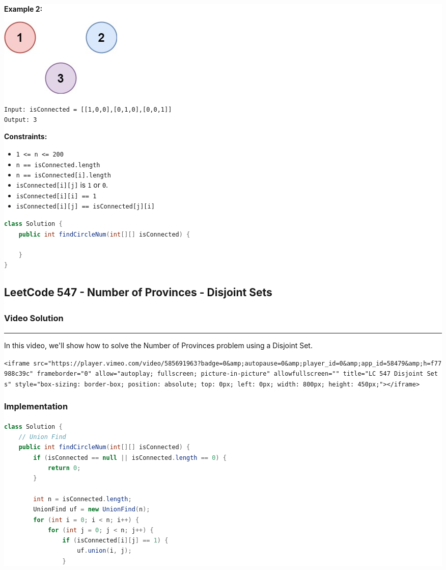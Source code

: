 **Example 2:**

![img](Graph.assets/graph2.jpg)

```
Input: isConnected = [[1,0,0],[0,1,0],[0,0,1]]
Output: 3
```

 

**Constraints:**

- `1 <= n <= 200`
- `n == isConnected.length`
- `n == isConnected[i].length`
- `isConnected[i][j]` is `1` or `0`.
- `isConnected[i][i] == 1`
- `isConnected[i][j] == isConnected[j][i]`

~~~java
class Solution {
    public int findCircleNum(int[][] isConnected) {
        
    }
}
~~~

## LeetCode 547 - Number of Provinces - Disjoint Sets

### Video Solution

------

In this video, we'll show how to solve the Number of Provinces problem using a Disjoint Set.

~~~
<iframe src="https://player.vimeo.com/video/585691963?badge=0&amp;autopause=0&amp;player_id=0&amp;app_id=58479&amp;h=f77988c39c" frameborder="0" allow="autoplay; fullscreen; picture-in-picture" allowfullscreen="" title="LC 547 Disjoint Sets" style="box-sizing: border-box; position: absolute; top: 0px; left: 0px; width: 800px; height: 450px;"></iframe>
~~~


### Implementation

~~~java
class Solution {
    // Union Find
    public int findCircleNum(int[][] isConnected) {
        if (isConnected == null || isConnected.length == 0) {
            return 0;
        }

        int n = isConnected.length;
        UnionFind uf = new UnionFind(n);
        for (int i = 0; i < n; i++) {
            for (int j = 0; j < n; j++) {
                if (isConnected[i][j] == 1) {
                    uf.union(i, j);
                }
~~~